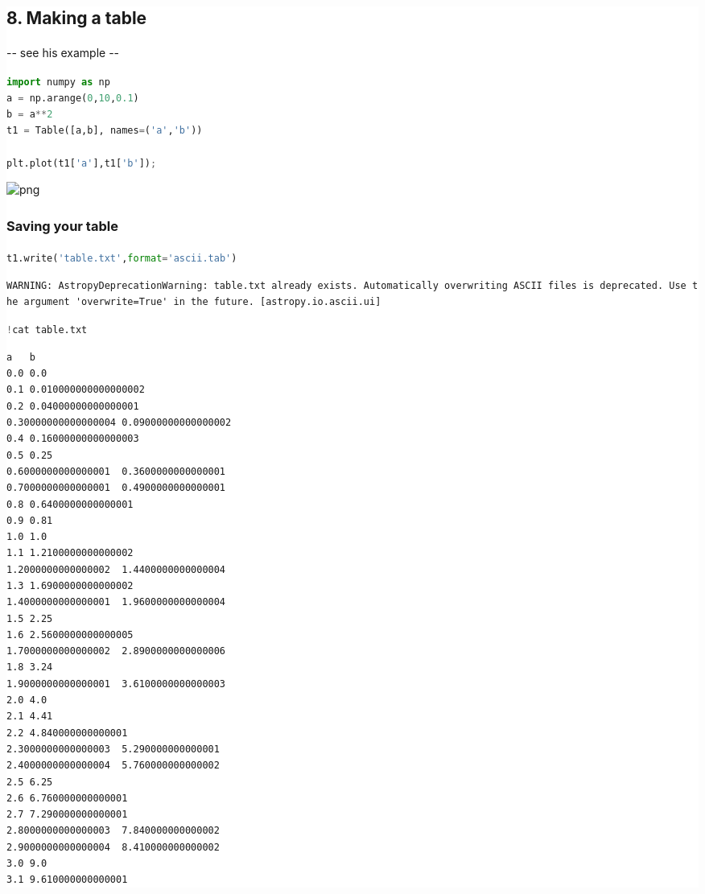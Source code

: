 
## 8. Making a table

-- see his example --


```python
import numpy as np
a = np.arange(0,10,0.1)
b = a**2
t1 = Table([a,b], names=('a','b'))

plt.plot(t1['a'],t1['b']);

```


![png](output_237_0.png)


### Saving your table


```python
t1.write('table.txt',format='ascii.tab')
```

    WARNING: AstropyDeprecationWarning: table.txt already exists. Automatically overwriting ASCII files is deprecated. Use the argument 'overwrite=True' in the future. [astropy.io.ascii.ui]



```python
!cat table.txt
```

    a	b
    0.0	0.0
    0.1	0.010000000000000002
    0.2	0.04000000000000001
    0.30000000000000004	0.09000000000000002
    0.4	0.16000000000000003
    0.5	0.25
    0.6000000000000001	0.3600000000000001
    0.7000000000000001	0.4900000000000001
    0.8	0.6400000000000001
    0.9	0.81
    1.0	1.0
    1.1	1.2100000000000002
    1.2000000000000002	1.4400000000000004
    1.3	1.6900000000000002
    1.4000000000000001	1.9600000000000004
    1.5	2.25
    1.6	2.5600000000000005
    1.7000000000000002	2.8900000000000006
    1.8	3.24
    1.9000000000000001	3.6100000000000003
    2.0	4.0
    2.1	4.41
    2.2	4.840000000000001
    2.3000000000000003	5.290000000000001
    2.4000000000000004	5.760000000000002
    2.5	6.25
    2.6	6.760000000000001
    2.7	7.290000000000001
    2.8000000000000003	7.840000000000002
    2.9000000000000004	8.410000000000002
    3.0	9.0
    3.1	9.610000000000001